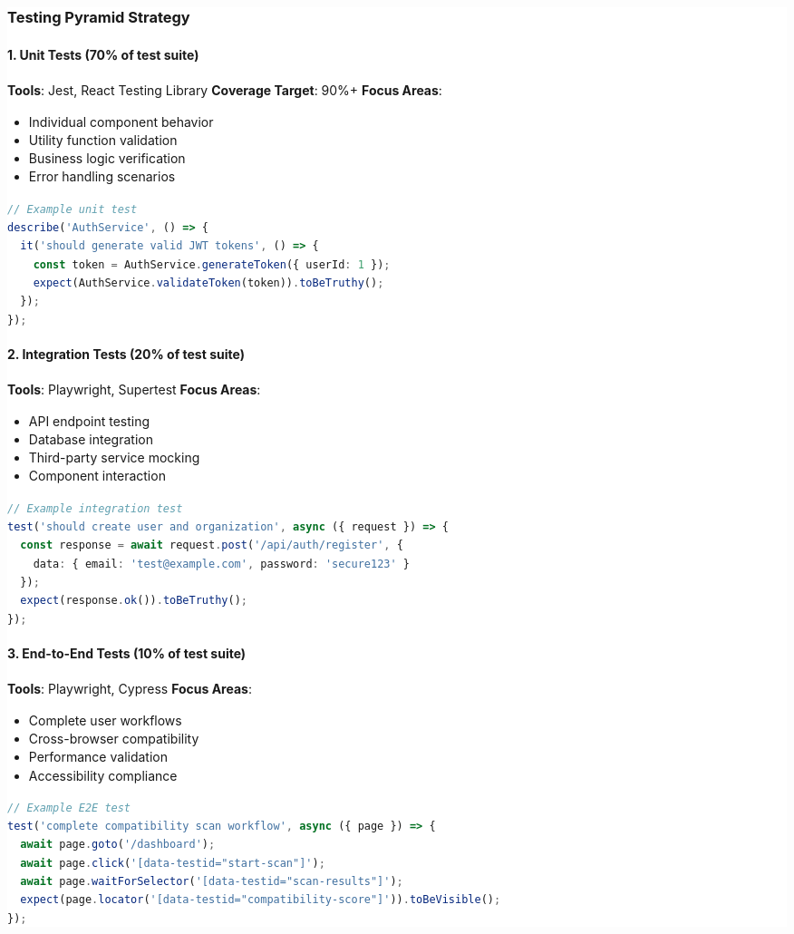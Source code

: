 ### Testing Pyramid Strategy

#### 1. Unit Tests (70% of test suite)
**Tools**: Jest, React Testing Library
**Coverage Target**: 90%+
**Focus Areas**:
- Individual component behavior
- Utility function validation
- Business logic verification
- Error handling scenarios

```typescript
// Example unit test
describe('AuthService', () => {
  it('should generate valid JWT tokens', () => {
    const token = AuthService.generateToken({ userId: 1 });
    expect(AuthService.validateToken(token)).toBeTruthy();
  });
});
```

#### 2. Integration Tests (20% of test suite)
**Tools**: Playwright, Supertest
**Focus Areas**:
- API endpoint testing
- Database integration
- Third-party service mocking
- Component interaction

```typescript
// Example integration test
test('should create user and organization', async ({ request }) => {
  const response = await request.post('/api/auth/register', {
    data: { email: 'test@example.com', password: 'secure123' }
  });
  expect(response.ok()).toBeTruthy();
});
```

#### 3. End-to-End Tests (10% of test suite)
**Tools**: Playwright, Cypress
**Focus Areas**:
- Complete user workflows
- Cross-browser compatibility
- Performance validation
- Accessibility compliance

```typescript
// Example E2E test
test('complete compatibility scan workflow', async ({ page }) => {
  await page.goto('/dashboard');
  await page.click('[data-testid="start-scan"]');
  await page.waitForSelector('[data-testid="scan-results"]');
  expect(page.locator('[data-testid="compatibility-score"]')).toBeVisible();
});
```
